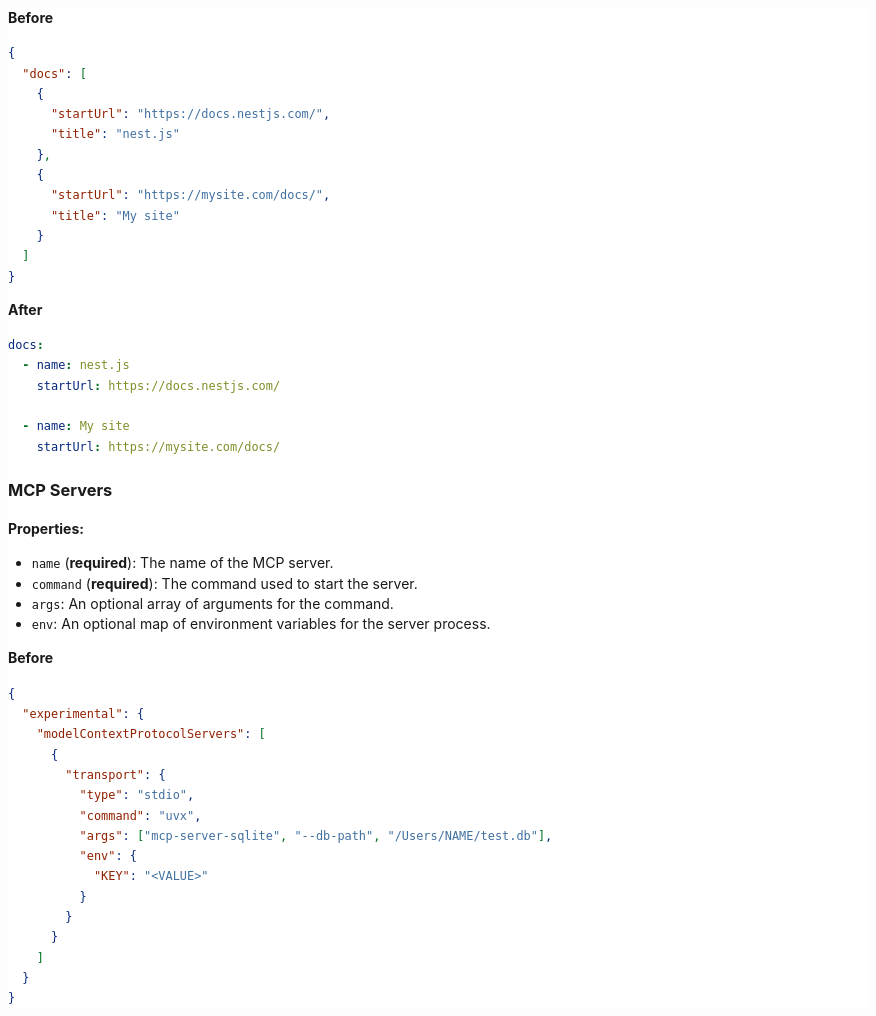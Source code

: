 **Before**

```json title="config.json""
{
  "docs": [
    {
      "startUrl": "https://docs.nestjs.com/",
      "title": "nest.js"
    },
    {
      "startUrl": "https://mysite.com/docs/",
      "title": "My site"
    }
  ]
}
```

**After**

```yaml title="config.yaml"
docs:
  - name: nest.js
    startUrl: https://docs.nestjs.com/

  - name: My site
    startUrl: https://mysite.com/docs/
```

### MCP Servers

**Properties:**

- `name` (**required**): The name of the MCP server.
- `command` (**required**): The command used to start the server.
- `args`: An optional array of arguments for the command.
- `env`: An optional map of environment variables for the server process.

**Before**

```json title="config.json""
{
  "experimental": {
    "modelContextProtocolServers": [
      {
        "transport": {
          "type": "stdio",
          "command": "uvx",
          "args": ["mcp-server-sqlite", "--db-path", "/Users/NAME/test.db"],
          "env": {
            "KEY": "<VALUE>"
          }
        }
      }
    ]
  }
}
```
